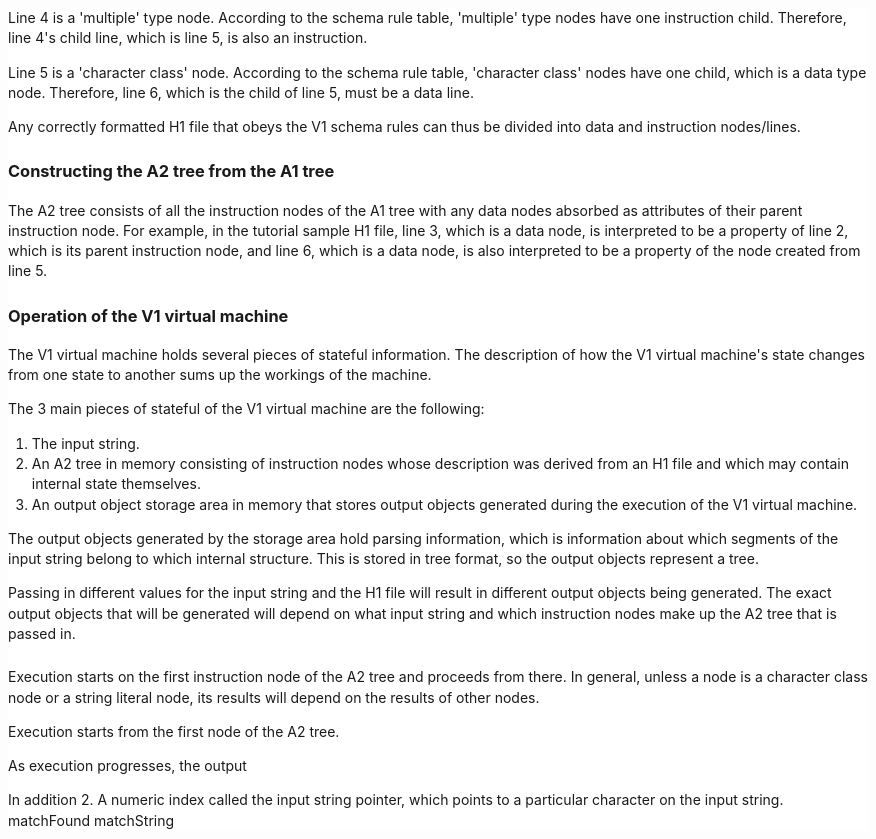 Line 4 is a 'multiple' type node. According to the schema rule table, 'multiple' type nodes have one instruction child. Therefore, line 4's child line, which is line 5, is also an instruction.

Line 5 is a 'character class' node. According to the schema rule table, 'character class' nodes have one child, which is a data type node. Therefore, line 6, which is the child of line 5, must be a data line.

Any correctly formatted H1 file that obeys the V1 schema rules can thus be divided into data and instruction nodes/lines.

### Constructing the A2 tree from the A1 tree
The A2 tree consists of all the instruction nodes of the A1 tree with any data nodes absorbed as attributes of their parent instruction node. For example, in the tutorial sample H1 file, line 3, which is a data node, is interpreted to be a property of line 2, which is its parent instruction node, and line 6, which is a data node, is also interpreted to be a property of the node created from line 5.

### Operation of the V1 virtual machine

The V1 virtual machine holds several pieces of stateful information. The description of how the V1 virtual machine's state changes from one state to another sums up the workings of the machine.

The 3 main pieces of stateful of the V1 virtual machine are the following:

1. The input string.
2. An A2 tree in memory consisting of instruction nodes whose description was derived from an H1 file and which may contain internal state themselves.
3. An output object storage area in memory that stores output objects generated during the execution of the V1 virtual machine.

The output objects generated by the storage area hold parsing information, which is information about which segments of the input string belong to which internal structure. This is stored in tree format, so the output objects represent a tree.

Passing in different values for the input string and the H1 file will result in different output objects being generated. The exact output objects that will be generated will depend on what input string and which instruction nodes make up the A2 tree that is passed in.

###

Execution starts on the first instruction node of the A2 tree and proceeds from there. In general, unless a node is a character class node or a string literal node, its results will depend on the results of other nodes.











Execution starts from the first node of the A2 tree.


As execution progresses, the output 

In addition
2. A numeric index called the input string pointer, which points to a particular character on the input string.
matchFound
matchString
